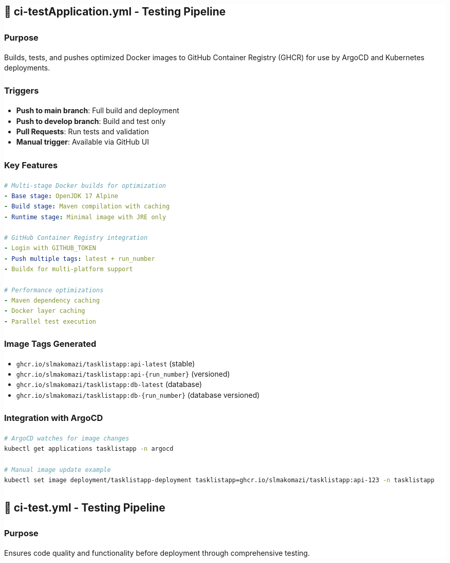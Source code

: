 ## 🧪 ci-testApplication.yml - Testing Pipeline

### Purpose
Builds, tests, and pushes optimized Docker images to GitHub Container Registry (GHCR) for use by ArgoCD and Kubernetes deployments.

### Triggers
- **Push to main branch**: Full build and deployment
- **Push to develop branch**: Build and test only
- **Pull Requests**: Run tests and validation
- **Manual trigger**: Available via GitHub UI

### Key Features
```yaml
# Multi-stage Docker builds for optimization
- Base stage: OpenJDK 17 Alpine
- Build stage: Maven compilation with caching
- Runtime stage: Minimal image with JRE only

# GitHub Container Registry integration
- Login with GITHUB_TOKEN
- Push multiple tags: latest + run_number
- Buildx for multi-platform support

# Performance optimizations
- Maven dependency caching
- Docker layer caching
- Parallel test execution
```

### Image Tags Generated
- `ghcr.io/slmakomazi/tasklistapp:api-latest` (stable)
- `ghcr.io/slmakomazi/tasklistapp:api-{run_number}` (versioned)
- `ghcr.io/slmakomazi/tasklistapp:db-latest` (database)
- `ghcr.io/slmakomazi/tasklistapp:db-{run_number}` (database versioned)

### Integration with ArgoCD
```bash
# ArgoCD watches for image changes
kubectl get applications tasklistapp -n argocd

# Manual image update example
kubectl set image deployment/tasklistapp-deployment tasklistapp=ghcr.io/slmakomazi/tasklistapp:api-123 -n tasklistapp
```

## 🧪 ci-test.yml - Testing Pipeline

### Purpose
Ensures code quality and functionality before deployment through comprehensive testing.
